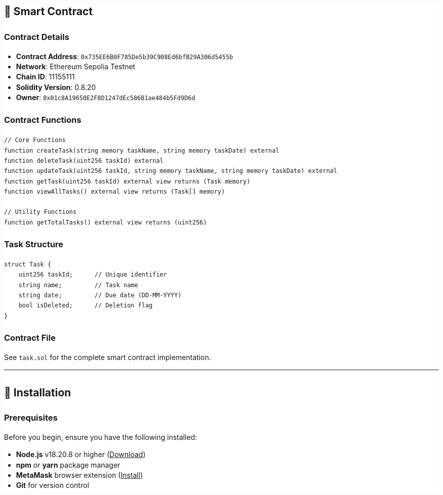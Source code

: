 
## 📜 Smart Contract

### Contract Details

- **Contract Address**: `0x735EE6B0F785De5b39C908Ed6bfB29A306d5455b`
- **Network**: Ethereum Sepolia Testnet
- **Chain ID**: 11155111
- **Solidity Version**: 0.8.20
- **Owner**: `0x01c8A19650E2F8D1247dEc586B1ae484b5Fd9D6d`

### Contract Functions

```solidity
// Core Functions
function createTask(string memory taskName, string memory taskDate) external
function deleteTask(uint256 taskId) external
function updateTask(uint256 taskId, string memory taskName, string memory taskDate) external
function getTask(uint256 taskId) external view returns (Task memory)
function viewAllTasks() external view returns (Task[] memory)

// Utility Functions
function getTotalTasks() external view returns (uint256)
```

### Task Structure

```solidity
struct Task {
    uint256 taskId;      // Unique identifier
    string name;         // Task name
    string date;         // Due date (DD-MM-YYYY)
    bool isDeleted;      // Deletion flag
}
```

### Contract File

See `task.sol` for the complete smart contract implementation.

---

## 🚀 Installation

### Prerequisites

Before you begin, ensure you have the following installed:

- **Node.js** v18.20.8 or higher ([Download](https://nodejs.org/))
- **npm** or **yarn** package manager
- **MetaMask** browser extension ([Install](https://metamask.io/))
- **Git** for version control
